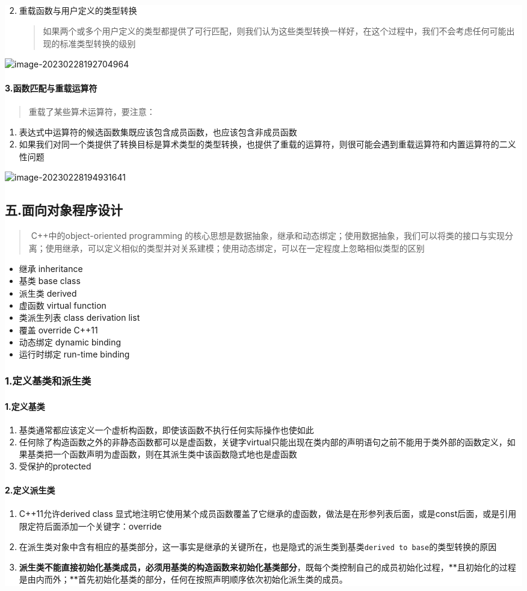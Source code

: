 2. 重载函数与用户定义的类型转换

   > 如果两个或多个用户定义的类型都提供了可行匹配，则我们认为这些类型转换一样好，在这个过程中，我们不会考虑任何可能出现的标准类型转换的级别



![image-20230228192704964](C:\Users\guoxiang\AppData\Roaming\Typora\typora-user-images\image-20230228192704964.png)



####	3.函数匹配与重载运算符

> 重载了某些算术运算符，要注意：

1. 表达式中运算符的候选函数集既应该包含成员函数，也应该包含非成员函数
2. 如果我们对同一个类提供了转换目标是算术类型的类型转换，也提供了重载的运算符，则很可能会遇到重载运算符和内置运算符的二义性问题



![image-20230228194931641](C:\Users\guoxiang\AppData\Roaming\Typora\typora-user-images\image-20230228194931641.png)



##	五.面向对象程序设计

> ​	C++中的object-oriented programming 的核心思想是数据抽象，继承和动态绑定；使用数据抽象，我们可以将类的接口与实现分离；使用继承，可以定义相似的类型并对关系建模；使用动态绑定，可以在一定程度上忽略相似类型的区别

- 继承	inheritance
- 基类    base class
- 派生类   derived
- 虚函数   virtual function
- 类派生列表   class derivation list
- 覆盖  override  C++11
- 动态绑定  dynamic binding 
- 运行时绑定  run-time  binding



###	1.定义基类和派生类



####	1.定义基类

1. 基类通常都应该定义一个虚析构函数，即使该函数不执行任何实际操作也使如此
2. 任何除了构造函数之外的非静态函数都可以是虚函数，关键字virtual只能出现在类内部的声明语句之前不能用于类外部的函数定义，如果基类把一个函数声明为虚函数，则在其派生类中该函数隐式地也是虚函数
3. 受保护的protected



####	2.定义派生类

1. C++11允许derived class 显式地注明它使用某个成员函数覆盖了它继承的虚函数，做法是在形参列表后面，或是const后面，或是引用限定符后面添加一个关键字：override

   

2. 在派生类对象中含有相应的基类部分，这一事实是继承的关键所在，也是隐式的派生类到基类`derived to base`的类型转换的原因

3. **派生类不能直接初始化基类成员，必须用基类的构造函数来初始化基类部分**，既每个类控制自己的成员初始化过程，**且初始化的过程是由内而外；**首先初始化基类的部分，任何在按照声明顺序依次初始化派生类的成员。
